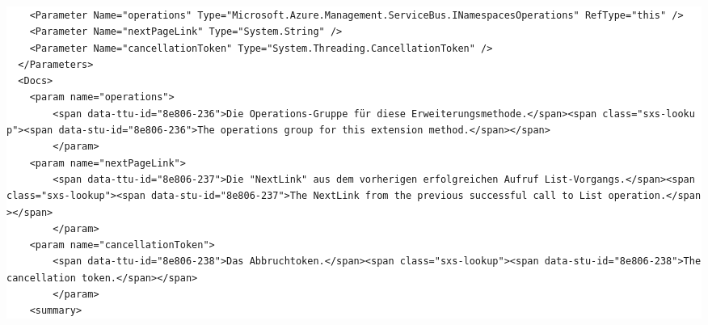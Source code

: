        <Parameter Name="operations" Type="Microsoft.Azure.Management.ServiceBus.INamespacesOperations" RefType="this" />
        <Parameter Name="nextPageLink" Type="System.String" />
        <Parameter Name="cancellationToken" Type="System.Threading.CancellationToken" />
      </Parameters>
      <Docs>
        <param name="operations">
            <span data-ttu-id="8e806-236">Die Operations-Gruppe für diese Erweiterungsmethode.</span><span class="sxs-lookup"><span data-stu-id="8e806-236">The operations group for this extension method.</span></span>
            </param>
        <param name="nextPageLink">
            <span data-ttu-id="8e806-237">Die "NextLink" aus dem vorherigen erfolgreichen Aufruf List-Vorgangs.</span><span class="sxs-lookup"><span data-stu-id="8e806-237">The NextLink from the previous successful call to List operation.</span></span>
            </param>
        <param name="cancellationToken">
            <span data-ttu-id="8e806-238">Das Abbruchtoken.</span><span class="sxs-lookup"><span data-stu-id="8e806-238">The cancellation token.</span></span>
            </param>
        <summary>
